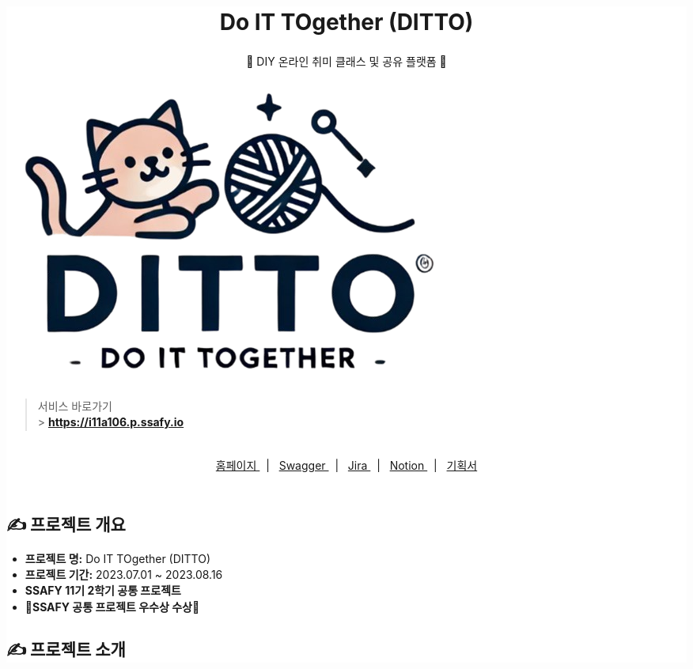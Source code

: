 <div align="center">
  <h1>Do IT TOgether (DITTO)</h1>
  <p>🎨 DIY 온라인 취미 클래스 및 공유 플랫폼 🎨</p>
</div>

<img src="./assets/image1.png" alt="Logo"/>
<br />

> 서비스 바로가기 <br /> > **https://i11a106.p.ssafy.io**

<br/>
<div align="center">
  <a href="https://i11a106.p.ssafy.io/">홈페이지 </a>
  &nbsp; | &nbsp; 
  <a href="http://i11a106.p.ssafy.io:8080/swagger-ui/index.html#/">Swagger </a>
  &nbsp; | &nbsp; 
  <a href="https://ssafy.atlassian.net/jira/software/c/projects/S11P12A106/boards/6974">Jira </a>
  &nbsp; | &nbsp; 
  <a href="https://ssafy-11th-a106-project.notion.site/">Notion </a>
  &nbsp; | &nbsp; 
  <a href="https://docs.google.com/document/d/1ximw-0fHCp1mF3r4-ubYZ6C6keAJdscZ/edit?usp=sharing&ouid=109929827104996211729&rtpof=true&sd=true">기획서 </a>
</div>
</br>

## ✍️ 프로젝트 개요

- **프로젝트 명:** Do IT TOgether (DITTO)
- **프로젝트 기간:** 2023.07.01 ~ 2023.08.16
- **SSAFY 11기 2학기 공통 프로젝트**
- **👑SSAFY 공통 프로젝트 우수상 수상👑**

## ✍️ 프로젝트 소개

